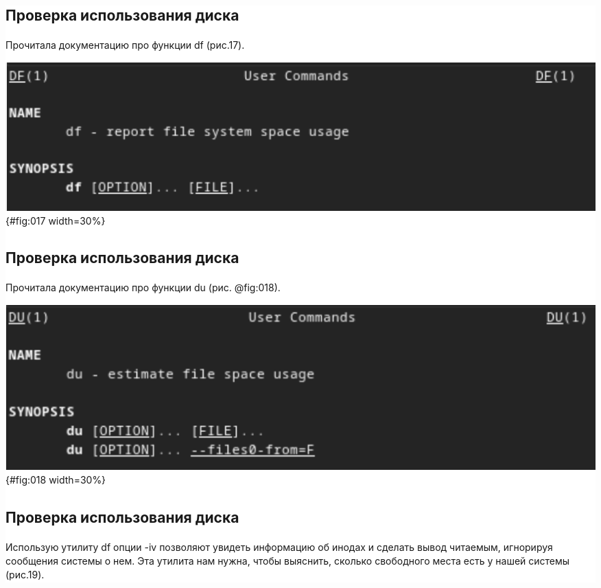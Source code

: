 ## Проверка использования диска

Прочитала документацию про функции df (рис.17).

![Чтение документации](image/17.png){#fig:017 width=30%}

## Проверка использования диска

Прочитала документацию про функции du (рис. @fig:018).

![Чтение документации](image/18.png){#fig:018 width=30%}

## Проверка использования диска

Использую утилиту df опции -iv позволяют увидеть информацию об инодах и сделать вывод читаемым, игнорируя сообщения системы о нем. Эта утилита нам нужна, чтобы выяснить, сколько свободного места есть у нашей системы (рис.19). 
